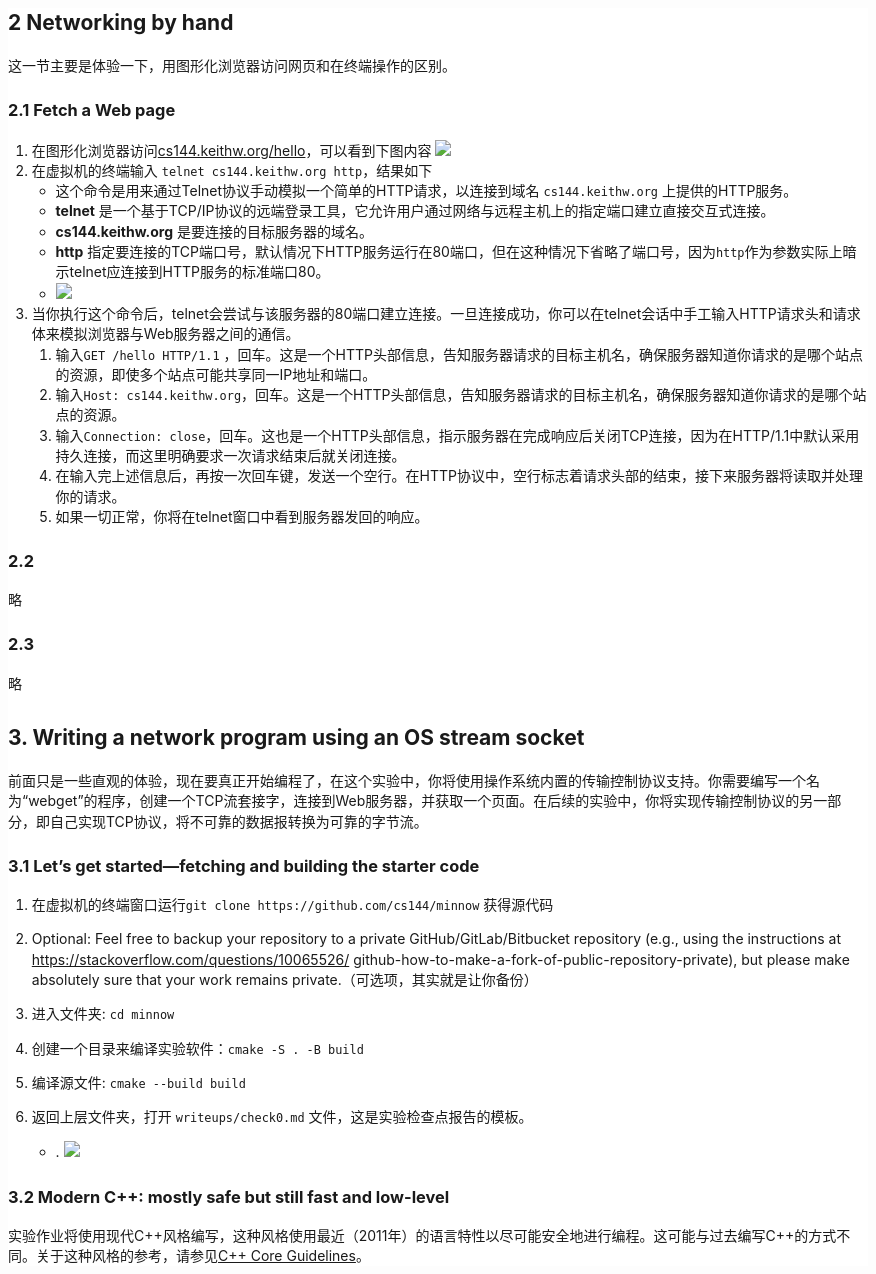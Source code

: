 
## 2 Networking by hand
这一节主要是体验一下，用图形化浏览器访问网页和在终端操作的区别。

### 2.1 Fetch a Web page
1. 在图形化浏览器访问[cs144.keithw.org/hello](http://cs144.keithw.org/hello)，可以看到下图内容
	![](https://raw.githubusercontent.com/Anonymity-0/Picgo/main/img/202403161810392.png)
2. 在虚拟机的终端输入 `telnet cs144.keithw.org http`，结果如下
	- 这个命令是用来通过Telnet协议手动模拟一个简单的HTTP请求，以连接到域名 `cs144.keithw.org` 上提供的HTTP服务。
	- **telnet** 是一个基于TCP/IP协议的远端登录工具，它允许用户通过网络与远程主机上的指定端口建立直接交互式连接。
	- **cs144.keithw.org** 是要连接的目标服务器的域名。
	- **http** 指定要连接的TCP端口号，默认情况下HTTP服务运行在80端口，但在这种情况下省略了端口号，因为`http`作为参数实际上暗示telnet应连接到HTTP服务的标准端口80。
	- ![](https://raw.githubusercontent.com/Anonymity-0/Picgo/main/img/202403161813923.png)
3. 当你执行这个命令后，telnet会尝试与该服务器的80端口建立连接。一旦连接成功，你可以在telnet会话中手工输入HTTP请求头和请求体来模拟浏览器与Web服务器之间的通信。
	1. 输入`GET /hello HTTP/1.1` ，回车。这是一个HTTP头部信息，告知服务器请求的目标主机名，确保服务器知道你请求的是哪个站点的资源，即使多个站点可能共享同一IP地址和端口。
	2. 输入`Host: cs144.keithw.org`，回车。这是一个HTTP头部信息，告知服务器请求的目标主机名，确保服务器知道你请求的是哪个站点的资源。
	3. 输入`Connection: close`，回车。这也是一个HTTP头部信息，指示服务器在完成响应后关闭TCP连接，因为在HTTP/1.1中默认采用持久连接，而这里明确要求一次请求结束后就关闭连接。
	4. 在输入完上述信息后，再按一次回车键，发送一个空行。在HTTP协议中，空行标志着请求头部的结束，接下来服务器将读取并处理你的请求。
	5. 如果一切正常，你将在telnet窗口中看到服务器发回的响应。


### 2.2
略

### 2.3
略
## 3. Writing a network program using an OS stream socket

前面只是一些直观的体验，现在要真正开始编程了，在这个实验中，你将使用操作系统内置的传输控制协议支持。你需要编写一个名为“webget”的程序，创建一个TCP流套接字，连接到Web服务器，并获取一个页面。在后续的实验中，你将实现传输控制协议的另一部分，即自己实现TCP协议，将不可靠的数据报转换为可靠的字节流。


### 3.1 Let’s get started—fetching and building the starter code
1. 在虚拟机的终端窗口运行`git clone https://github.com/cs144/minnow` 获得源代码

2. Optional: Feel free to backup your repository to a private GitHub/GitLab/Bitbucket repository (e.g., using the instructions at https://stackoverflow.com/questions/10065526/ github-how-to-make-a-fork-of-public-repository-private), but please make absolutely sure that your work remains private.（可选项，其实就是让你备份）

3. 进入文件夹: `cd minnow`

4. 创建一个目录来编译实验软件：`cmake -S . -B build`

5. 编译源文件: `cmake --build build`

6. 返回上层文件夹，打开 `writeups/check0.md` 文件，这是实验检查点报告的模板。
	- . ![](https://raw.githubusercontent.com/Anonymity-0/Picgo/main/img/202403171228997.png)

### 3.2 Modern C++: mostly safe but still fast and low-level
实验作业将使用现代C++风格编写，这种风格使用最近（2011年）的语言特性以尽可能安全地进行编程。这可能与过去编写C++的方式不同。关于这种风格的参考，请参见[C++ Core Guidelines](http://isocpp.github.io/CppCoreGuidelines/CppCoreGuidelines)。
